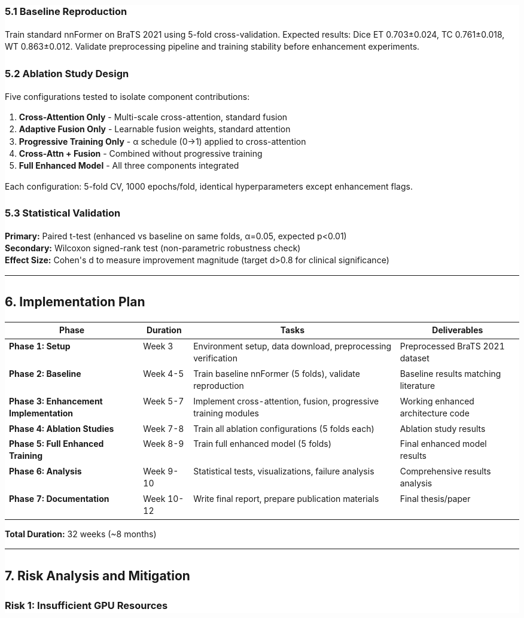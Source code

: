 ### 5.1 Baseline Reproduction

Train standard nnFormer on BraTS 2021 using 5-fold cross-validation. Expected results: Dice ET 0.703±0.024, TC 0.761±0.018, WT 0.863±0.012. Validate preprocessing pipeline and training stability before enhancement experiments.

### 5.2 Ablation Study Design

Five configurations tested to isolate component contributions:

1. **Cross-Attention Only** - Multi-scale cross-attention, standard fusion
2. **Adaptive Fusion Only** - Learnable fusion weights, standard attention
3. **Progressive Training Only** - α schedule (0→1) applied to cross-attention
4. **Cross-Attn + Fusion** - Combined without progressive training
5. **Full Enhanced Model** - All three components integrated

Each configuration: 5-fold CV, 1000 epochs/fold, identical hyperparameters except enhancement flags.

### 5.3 Statistical Validation

**Primary:** Paired t-test (enhanced vs baseline on same folds, α=0.05, expected p<0.01)  
**Secondary:** Wilcoxon signed-rank test (non-parametric robustness check)  
**Effect Size:** Cohen's d to measure improvement magnitude (target d>0.8 for clinical significance)

---

## 6. Implementation Plan

| Phase                                   | Duration   | Tasks                                                           | Deliverables                         |
| --------------------------------------- | ---------- | --------------------------------------------------------------- | ------------------------------------ |
| **Phase 1: Setup**                      | Week 3     | Environment setup, data download, preprocessing verification    | Preprocessed BraTS 2021 dataset      |
| **Phase 2: Baseline**                   | Week 4-5   | Train baseline nnFormer (5 folds), validate reproduction        | Baseline results matching literature |
| **Phase 3: Enhancement Implementation** | Week 5-7   | Implement cross-attention, fusion, progressive training modules | Working enhanced architecture code   |
| **Phase 4: Ablation Studies**           | Week 7-8   | Train all ablation configurations (5 folds each)                | Ablation study results               |
| **Phase 5: Full Enhanced Training**     | Week 8-9   | Train full enhanced model (5 folds)                             | Final enhanced model results         |
| **Phase 6: Analysis**                   | Week 9-10  | Statistical tests, visualizations, failure analysis             | Comprehensive results analysis       |
| **Phase 7: Documentation**              | Week 10-12 | Write final report, prepare publication materials               | Final thesis/paper                   |

**Total Duration:** 32 weeks (~8 months)

---

## 7. Risk Analysis and Mitigation

### Risk 1: Insufficient GPU Resources
